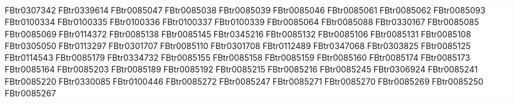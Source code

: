 FBtr0307342
FBtr0339614
FBtr0085047
FBtr0085038
FBtr0085039
FBtr0085046
FBtr0085061
FBtr0085062
FBtr0085093
FBtr0100334
FBtr0100335
FBtr0100336
FBtr0100337
FBtr0100339
FBtr0085064
FBtr0085088
FBtr0330167
FBtr0085085
FBtr0085069
FBtr0114372
FBtr0085138
FBtr0085145
FBtr0345216
FBtr0085132
FBtr0085106
FBtr0085131
FBtr0085108
FBtr0305050
FBtr0113297
FBtr0301707
FBtr0085110
FBtr0301708
FBtr0112489
FBtr0347068
FBtr0303825
FBtr0085125
FBtr0114543
FBtr0085179
FBtr0334732
FBtr0085155
FBtr0085158
FBtr0085159
FBtr0085160
FBtr0085174
FBtr0085173
FBtr0085164
FBtr0085203
FBtr0085189
FBtr0085192
FBtr0085215
FBtr0085216
FBtr0085245
FBtr0306924
FBtr0085241
FBtr0085220
FBtr0330085
FBtr0100446
FBtr0085272
FBtr0085247
FBtr0085271
FBtr0085270
FBtr0085269
FBtr0085250
FBtr0085267